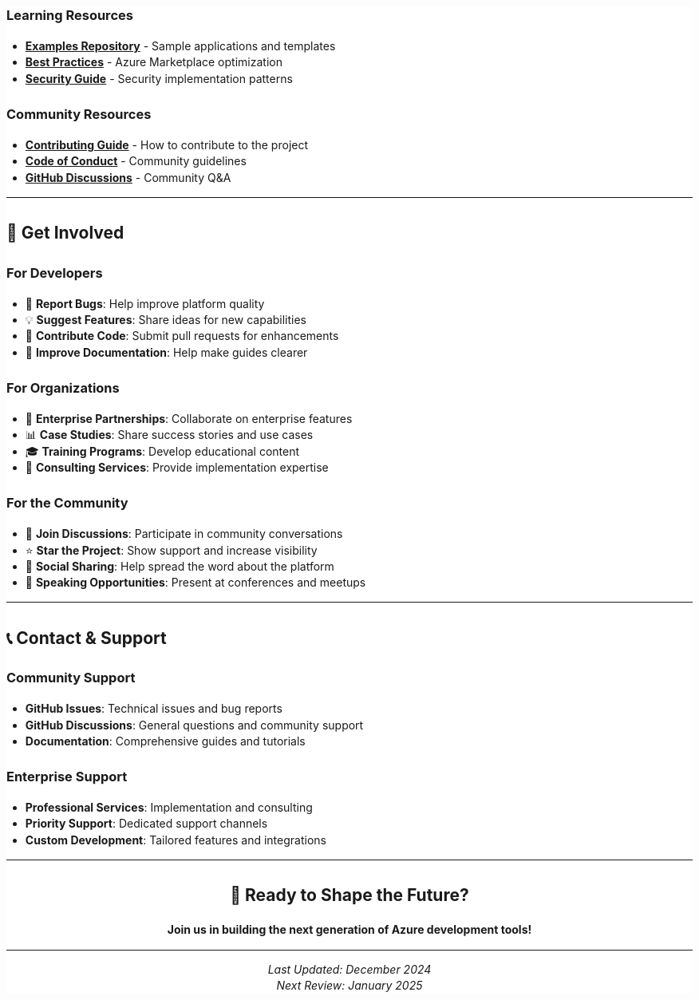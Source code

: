 ### **Learning Resources**
- **[Examples Repository](../examples/)** - Sample applications and templates
- **[Best Practices](./MARKETPLACE_CATEGORIES_GUIDE.md)** - Azure Marketplace optimization
- **[Security Guide](./AZURE_AUTHENTICATION_SOLUTIONS.md)** - Security implementation patterns

### **Community Resources**
- **[Contributing Guide](../CONTRIBUTING.md)** - How to contribute to the project
- **[Code of Conduct](../CODE_OF_CONDUCT.md)** - Community guidelines
- **[GitHub Discussions](https://github.com/HOME-OFFICE-IMPROVEMENTS-LTD/azure-marketplace-generator/discussions)** - Community Q&A

---

## 🤝 **Get Involved**

### **For Developers**
- 🐛 **Report Bugs**: Help improve platform quality
- 💡 **Suggest Features**: Share ideas for new capabilities
- 🔧 **Contribute Code**: Submit pull requests for enhancements
- 📝 **Improve Documentation**: Help make guides clearer

### **For Organizations**
- 🏢 **Enterprise Partnerships**: Collaborate on enterprise features
- 📊 **Case Studies**: Share success stories and use cases
- 🎓 **Training Programs**: Develop educational content
- 💼 **Consulting Services**: Provide implementation expertise

### **For the Community**
- 💬 **Join Discussions**: Participate in community conversations
- ⭐ **Star the Project**: Show support and increase visibility
- 📱 **Social Sharing**: Help spread the word about the platform
- 🎤 **Speaking Opportunities**: Present at conferences and meetups

---

## 📞 **Contact & Support**

### **Community Support**
- **GitHub Issues**: Technical issues and bug reports
- **GitHub Discussions**: General questions and community support
- **Documentation**: Comprehensive guides and tutorials

### **Enterprise Support**
- **Professional Services**: Implementation and consulting
- **Priority Support**: Dedicated support channels
- **Custom Development**: Tailored features and integrations

---

<div align="center">

## 🚀 **Ready to Shape the Future?**

**Join us in building the next generation of Azure development tools!**

---

*Last Updated: December 2024*  
*Next Review: January 2025*

</div>
